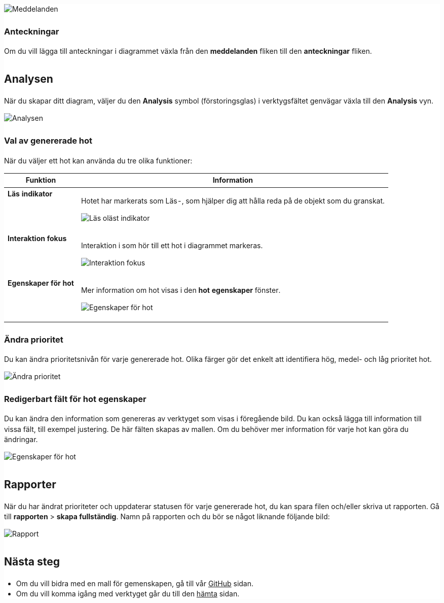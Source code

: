 ![Meddelanden](./media/azure-security-threat-modeling-tool-feature-overview/messages.png)

### <a name="notes"></a>Anteckningar

Om du vill lägga till anteckningar i diagrammet växla från den **meddelanden** fliken till den **anteckningar** fliken.

## <a name="analysis-view"></a>Analysen

När du skapar ditt diagram, väljer du den **Analysis** symbol (förstoringsglas) i verktygsfältet genvägar växla till den **Analysis** vyn.

![Analysen](./media/azure-security-threat-modeling-tool-feature-overview/analysisview.png)

### <a name="generated-threat-selection"></a>Val av genererade hot

När du väljer ett hot kan använda du tre olika funktioner:

| Funktion                               | Information      |
| --------------------------------------- | ------------ |
| **Läs indikator** | <p>Hotet har markerats som Läs-, som hjälper dig att hålla reda på de objekt som du granskat.</p><p>![Läs oläst indikator](./media/azure-security-threat-modeling-tool-feature-overview/readmode.png)</p> |
| **Interaktion fokus** | <p>Interaktion i som hör till ett hot i diagrammet markeras.</p><p>![Interaktion fokus](./media/azure-security-threat-modeling-tool-feature-overview/interactionfocus.png)</p> |
| **Egenskaper för hot** | <p>Mer information om hot visas i den **hot egenskaper** fönster.</p><p>![Egenskaper för hot](./media/azure-security-threat-modeling-tool-feature-overview/threatproperties.png)</p> |

### <a name="priority-change"></a>Ändra prioritet

Du kan ändra prioritetsnivån för varje genererade hot. Olika färger gör det enkelt att identifiera hög, medel- och låg prioritet hot.

![Ändra prioritet](./media/azure-security-threat-modeling-tool-feature-overview/prioritychange.png)

### <a name="threat-properties-editable-fields"></a>Redigerbart fält för hot egenskaper

Du kan ändra den information som genereras av verktyget som visas i föregående bild. Du kan också lägga till information till vissa fält, till exempel justering. De här fälten skapas av mallen. Om du behöver mer information för varje hot kan göra du ändringar.

![Egenskaper för hot](./media/azure-security-threat-modeling-tool-feature-overview/threatproperties.png)

## <a name="reports"></a>Rapporter

När du har ändrat prioriteter och uppdaterar statusen för varje genererade hot, du kan spara filen och/eller skriva ut rapporten. Gå till **rapporten** > **skapa fullständig**. Namn på rapporten och du bör se något liknande följande bild:

![Rapport](./media/azure-security-threat-modeling-tool-feature-overview/report.png)

## <a name="next-steps"></a>Nästa steg

* Om du vill bidra med en mall för gemenskapen, gå till vår [GitHub](https://github.com/Microsoft/threat-modeling-templates) sidan. 
* Om du vill komma igång med verktyget går du till den [hämta](https://aka.ms/tmtpreview) sidan.
